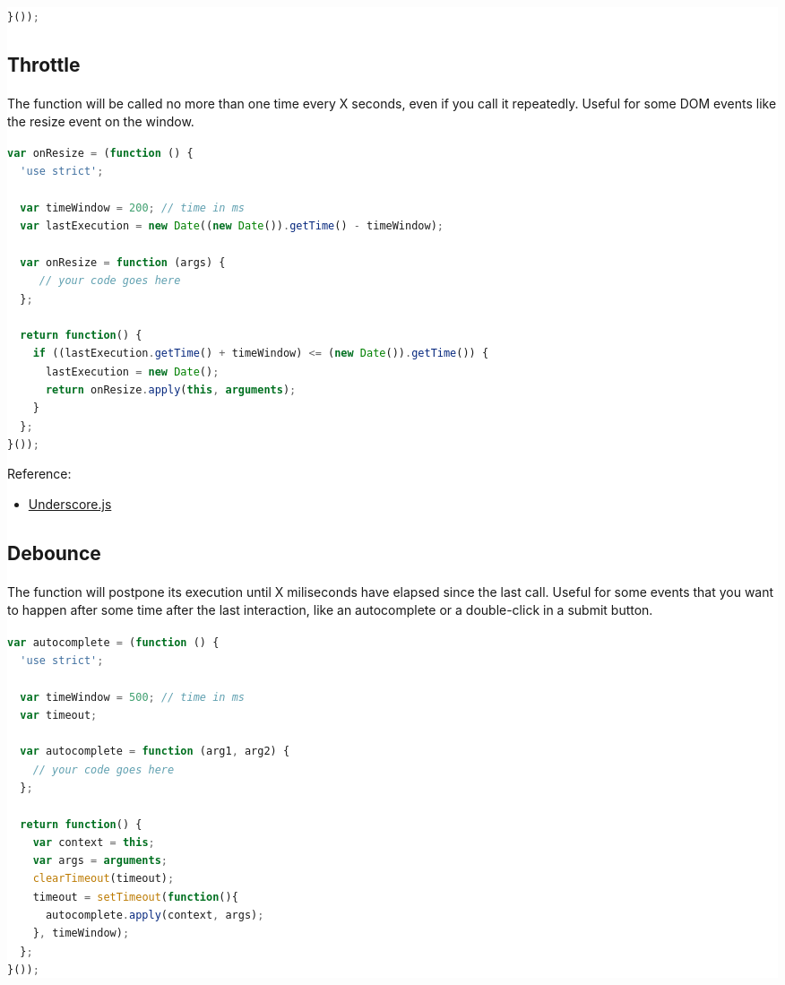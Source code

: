 ```javascript
}());
```

## Throttle

The function will be called no more than one time every X seconds, even if you
call it repeatedly. Useful for some DOM events like the resize event on the
window.

```javascript
var onResize = (function () {
  'use strict';

  var timeWindow = 200; // time in ms
  var lastExecution = new Date((new Date()).getTime() - timeWindow);

  var onResize = function (args) {
     // your code goes here
  };

  return function() {
    if ((lastExecution.getTime() + timeWindow) <= (new Date()).getTime()) {
      lastExecution = new Date();
      return onResize.apply(this, arguments);
    }
  };
}());
```

Reference:
- [Underscore.js](http://underscorejs.org/docs/underscore.html#section-64)


## Debounce

The function will postpone its execution until X miliseconds have elapsed since
the last call. Useful for some events that you want to happen after some time
after the last interaction, like an autocomplete or a double-click in a submit
button.

```javascript
var autocomplete = (function () {
  'use strict';

  var timeWindow = 500; // time in ms
  var timeout;

  var autocomplete = function (arg1, arg2) {
    // your code goes here
  };

  return function() {
    var context = this;
    var args = arguments;
    clearTimeout(timeout);
    timeout = setTimeout(function(){
      autocomplete.apply(context, args);
    }, timeWindow);
  };
}());
```
